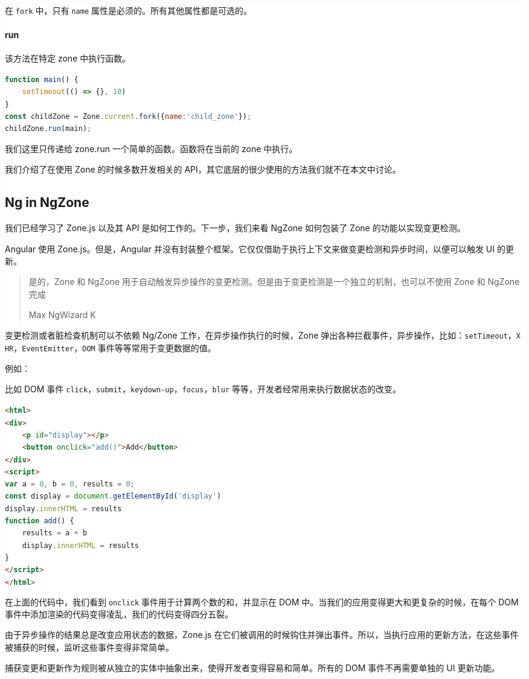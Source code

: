 在 `fork` 中，只有 `name` 属性是必须的。所有其他属性都是可选的。

#### run

该方法在特定 zone 中执行函数。

```javascript
function main() {
    setTimeout(() => {}, 10)
}
const childZone = Zone.current.fork({name:'child_zone'});
childZone.run(main);
```

我们这里只传递给 zone.run 一个简单的函数。函数将在当前的 zone 中执行。

我们介绍了在使用 Zone 的时候多数开发相关的 API，其它底层的很少使用的方法我们就不在本文中讨论。

## Ng in NgZone

我们已经学习了 Zone.js 以及其 API 是如何工作的。下一步，我们来看 NgZone 如何包装了 Zone 的功能以实现变更检测。

Angular 使用 Zone.js。但是，Angular 并没有封装整个框架。它仅仅借助于执行上下文来做变更检测和异步时间，以便可以触发 UI 的更新。

> 是的，Zone 和 NgZone 用于自动触发异步操作的变更检测。但是由于变更检测是一个独立的机制，也可以不使用 Zone 和 NgZone 完成
>
> Max NgWizard K

变更检测或者脏检查机制可以不依赖 Ng/Zone 工作，在异步操作执行的时候，Zone 弹出各种拦截事件，异步操作，比如：`setTimeout`，`XHR`，`EventEmitter`，`DOM` 事件等等常用于变更数据的值。

例如：

比如 DOM 事件 `click`，`submit`，`keydown-up`，`focus`，`blur` 等等，开发者经常用来执行数据状态的改变。

```html
<html>
<div>
    <p id="display"></p>
    <button onclick="add()">Add</button>
</div>
<script>
var a = 0, b = 0, results = 0;
const display = document.getElementById('display')
display.innerHTML = results
function add() {
    results = a + b
    display.innerHTML = results
}
</script>
</html>
```

在上面的代码中，我们看到 `onclick` 事件用于计算两个数的和，并显示在 DOM 中。当我们的应用变得更大和更复杂的时候，在每个 DOM 事件中添加渲染的代码变得凌乱，我们的代码变得四分五裂。

由于异步操作的结果总是改变应用状态的数据，Zone.js 在它们被调用的时候钩住并弹出事件。所以，当执行应用的更新方法，在这些事件被捕获的时候，监听这些事件变得非常简单。

捕获变更和更新作为规则被从独立的实体中抽象出来，使得开发者变得容易和简单。所有的 DOM 事件不再需要单独的 UI 更新功能。
